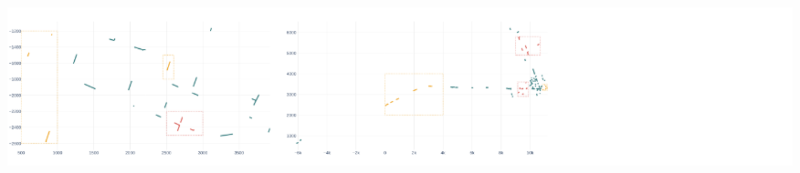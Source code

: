  <img src="graphics/argo_geo/ATX.png" width="300" />
  <img src="graphics/argo_geo/DTW.png" width="300" /> 
</p>
<p align="center">